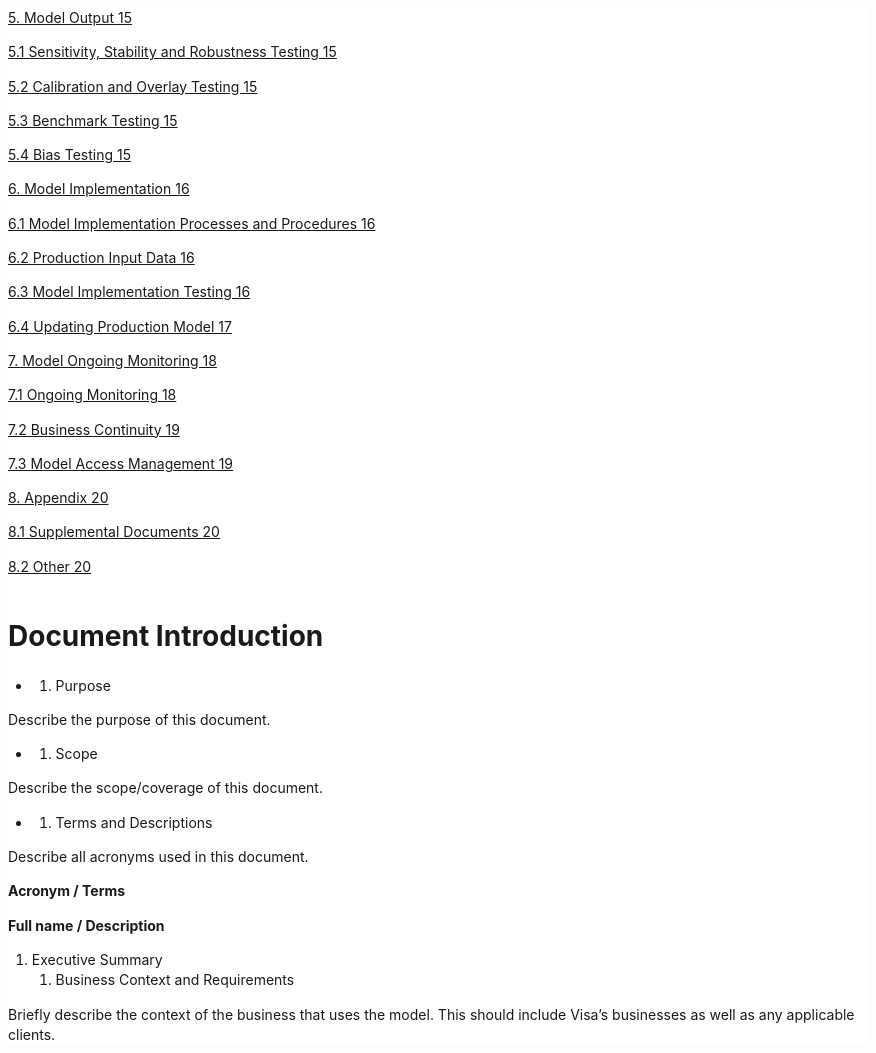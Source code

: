 [5\.	Model Output	15](#_Toc175661496)

[5\.1	Sensitivity, Stability and Robustness Testing	15](#_Toc175661497)

[5\.2	Calibration and Overlay Testing	15](#_Toc175661498)

[5\.3	Benchmark Testing	15](#_Toc175661499)

[5\.4	Bias Testing	15](#_Toc175661500)

[6\.	Model Implementation	16](#_Toc175661501)

[6\.1	Model Implementation Processes and Procedures	16](#_Toc175661502)

[6\.2	Production Input Data	16](#_Toc175661503)

[6\.3	Model Implementation Testing	16](#_Toc175661504)

[6\.4	Updating Production Model	17](#_Toc175661505)

[7\.	Model Ongoing Monitoring	18](#_Toc175661506)

[7\.1	Ongoing Monitoring	18](#_Toc175661507)

[7\.2	Business Continuity	19](#_Toc175661508)

[7\.3	Model Access Management	19](#_Toc175661509)

[8\.	Appendix	20](#_Toc175661510)

[8\.1	Supplemental Documents	20](#_Toc175661511)

[8\.2	Other	20](#_Toc175661512)

# <a id="_Toc302485573"></a><a id="_Toc302638958"></a><a id="_Toc175661463"></a>Document Introduction

- 
	1. <a id="_Toc175661464"></a>Purpose

Describe the purpose of this document\. 

- 
	1. <a id="_Toc175661465"></a>Scope 

Describe the scope/coverage of this document\. 

- 
	1. <a id="_Toc175661466"></a>Terms and Descriptions

Describe all acronyms used in this document\. 

__Acronym / Terms__

__Full name / Description__

<a id="_Hlk15049441"></a>

1. <a id="_Toc175661467"></a><a id="OLE_LINK5"></a><a id="OLE_LINK6"></a>Executive Summary 
	1. <a id="_Toc175661468"></a>Business Context and Requirements

Briefly describe the context of the business that uses the model\. This should include Visa’s businesses as well as any applicable clients\. 
